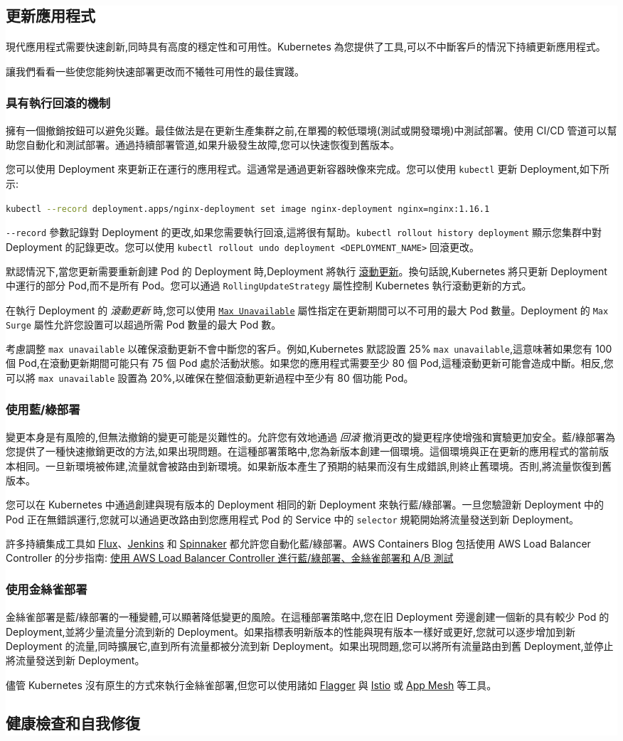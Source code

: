 ## 更新應用程式

現代應用程式需要快速創新,同時具有高度的穩定性和可用性。Kubernetes 為您提供了工具,可以不中斷客戶的情況下持續更新應用程式。

讓我們看看一些使您能夠快速部署更改而不犧牲可用性的最佳實踐。

### 具有執行回滾的機制

擁有一個撤銷按鈕可以避免災難。最佳做法是在更新生產集群之前,在單獨的較低環境(測試或開發環境)中測試部署。使用 CI/CD 管道可以幫助您自動化和測試部署。通過持續部署管道,如果升級發生故障,您可以快速恢復到舊版本。

您可以使用 Deployment 來更新正在運行的應用程式。這通常是通過更新容器映像來完成。您可以使用 `kubectl` 更新 Deployment,如下所示:

```bash
kubectl --record deployment.apps/nginx-deployment set image nginx-deployment nginx=nginx:1.16.1
```

`--record` 參數記錄對 Deployment 的更改,如果您需要執行回滾,這將很有幫助。`kubectl rollout history deployment` 顯示您集群中對 Deployment 的記錄更改。您可以使用 `kubectl rollout undo deployment <DEPLOYMENT_NAME>` 回滾更改。

默認情況下,當您更新需要重新創建 Pod 的 Deployment 時,Deployment 將執行 [滾動更新](https://kubernetes.io/docs/tutorials/kubernetes-basics/update/update-intro/)。換句話說,Kubernetes 將只更新 Deployment 中運行的部分 Pod,而不是所有 Pod。您可以通過 `RollingUpdateStrategy` 屬性控制 Kubernetes 執行滾動更新的方式。

在執行 Deployment 的 *滾動更新* 時,您可以使用 [`Max Unavailable`](https://kubernetes.io/docs/concepts/workloads/controllers/deployment/#max-unavailable) 屬性指定在更新期間可以不可用的最大 Pod 數量。Deployment 的 `Max Surge` 屬性允許您設置可以超過所需 Pod 數量的最大 Pod 數。

考慮調整 `max unavailable` 以確保滾動更新不會中斷您的客戶。例如,Kubernetes 默認設置 25% `max unavailable`,這意味著如果您有 100 個 Pod,在滾動更新期間可能只有 75 個 Pod 處於活動狀態。如果您的應用程式需要至少 80 個 Pod,這種滾動更新可能會造成中斷。相反,您可以將 `max unavailable` 設置為 20%,以確保在整個滾動更新過程中至少有 80 個功能 Pod。

### 使用藍/綠部署

變更本身是有風險的,但無法撤銷的變更可能是災難性的。允許您有效地通過 *回滾* 撤消更改的變更程序使增強和實驗更加安全。藍/綠部署為您提供了一種快速撤銷更改的方法,如果出現問題。在這種部署策略中,您為新版本創建一個環境。這個環境與正在更新的應用程式的當前版本相同。一旦新環境被佈建,流量就會被路由到新環境。如果新版本產生了預期的結果而沒有生成錯誤,則終止舊環境。否則,將流量恢復到舊版本。

您可以在 Kubernetes 中通過創建與現有版本的 Deployment 相同的新 Deployment 來執行藍/綠部署。一旦您驗證新 Deployment 中的 Pod 正在無錯誤運行,您就可以通過更改路由到您應用程式 Pod 的 Service 中的 `selector` 規範開始將流量發送到新 Deployment。

許多持續集成工具如 [Flux](https://fluxcd.io)、[Jenkins](https://www.jenkins.io) 和 [Spinnaker](https://spinnaker.io) 都允許您自動化藍/綠部署。AWS Containers Blog 包括使用 AWS Load Balancer Controller 的分步指南: [使用 AWS Load Balancer Controller 進行藍/綠部署、金絲雀部署和 A/B 測試](https://aws.amazon.com/blogs/containers/using-aws-load-balancer-controller-for-blue-green-deployment-canary-deployment-and-a-b-testing/)

### 使用金絲雀部署

金絲雀部署是藍/綠部署的一種變體,可以顯著降低變更的風險。在這種部署策略中,您在旧 Deployment 旁邊創建一個新的具有較少 Pod 的 Deployment,並將少量流量分流到新的 Deployment。如果指標表明新版本的性能與現有版本一樣好或更好,您就可以逐步增加到新 Deployment 的流量,同時擴展它,直到所有流量都被分流到新 Deployment。如果出現問題,您可以將所有流量路由到舊 Deployment,並停止將流量發送到新 Deployment。

儘管 Kubernetes 沒有原生的方式來執行金絲雀部署,但您可以使用諸如 [Flagger](https://github.com/weaveworks/flagger) 與 [Istio](https://docs.flagger.app/tutorials/istio-progressive-delivery) 或 [App Mesh](https://docs.flagger.app/install/flagger-install-on-eks-appmesh) 等工具。


## 健康檢查和自我修復
